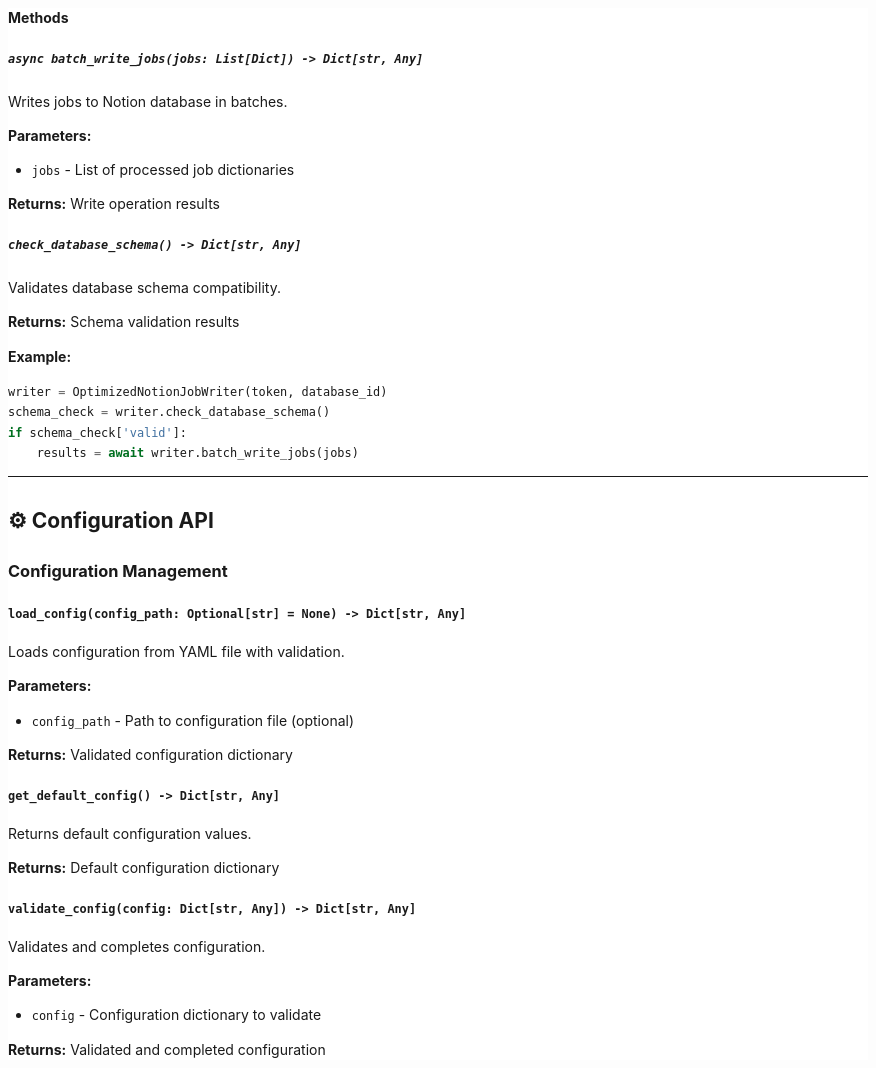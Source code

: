 #### Methods

##### `async batch_write_jobs(jobs: List[Dict]) -> Dict[str, Any]`

Writes jobs to Notion database in batches.

**Parameters:**
- `jobs` - List of processed job dictionaries

**Returns:** Write operation results

##### `check_database_schema() -> Dict[str, Any]`

Validates database schema compatibility.

**Returns:** Schema validation results

**Example:**
```python
writer = OptimizedNotionJobWriter(token, database_id)
schema_check = writer.check_database_schema()
if schema_check['valid']:
    results = await writer.batch_write_jobs(jobs)
```

---

## ⚙️ Configuration API

### Configuration Management

#### `load_config(config_path: Optional[str] = None) -> Dict[str, Any]`

Loads configuration from YAML file with validation.

**Parameters:**
- `config_path` - Path to configuration file (optional)

**Returns:** Validated configuration dictionary

#### `get_default_config() -> Dict[str, Any]`

Returns default configuration values.

**Returns:** Default configuration dictionary

#### `validate_config(config: Dict[str, Any]) -> Dict[str, Any]`

Validates and completes configuration.

**Parameters:**
- `config` - Configuration dictionary to validate

**Returns:** Validated and completed configuration
